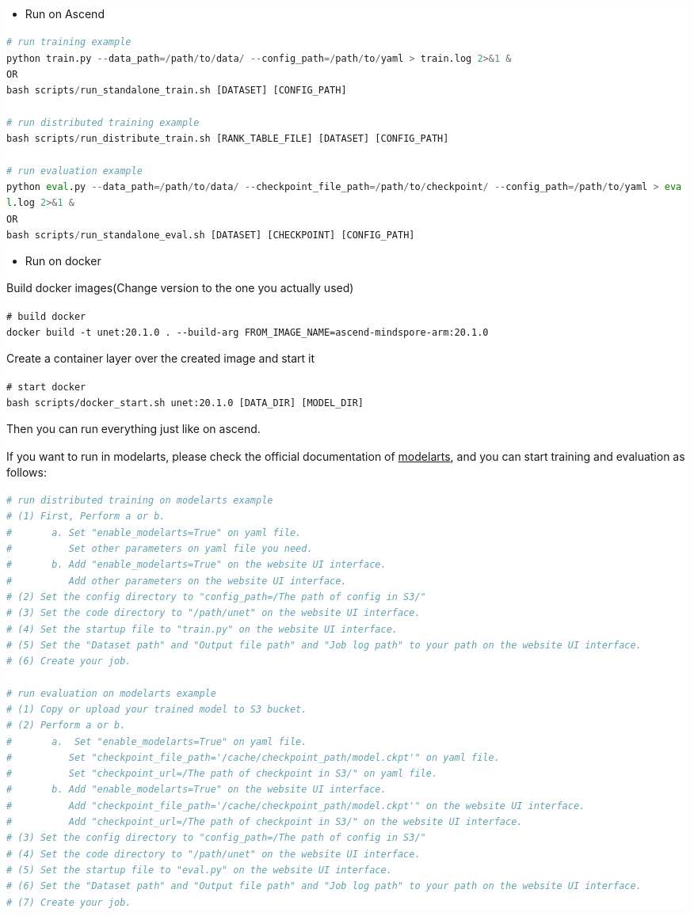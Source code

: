 - Run on Ascend

```python
# run training example
python train.py --data_path=/path/to/data/ --config_path=/path/to/yaml > train.log 2>&1 &
OR
bash scripts/run_standalone_train.sh [DATASET] [CONFIG_PATH]

# run distributed training example
bash scripts/run_distribute_train.sh [RANK_TABLE_FILE] [DATASET] [CONFIG_PATH]

# run evaluation example
python eval.py --data_path=/path/to/data/ --checkpoint_file_path=/path/to/checkpoint/ --config_path=/path/to/yaml > eval.log 2>&1 &
OR
bash scripts/run_standalone_eval.sh [DATASET] [CHECKPOINT] [CONFIG_PATH]
```

- Run on docker

Build docker images(Change version to the one you actually used)

```shell
# build docker
docker build -t unet:20.1.0 . --build-arg FROM_IMAGE_NAME=ascend-mindspore-arm:20.1.0
```

Create a container layer over the created image and start it

```shell
# start docker
bash scripts/docker_start.sh unet:20.1.0 [DATA_DIR] [MODEL_DIR]
```

Then you can run everything just like on ascend.

If you want to run in modelarts, please check the official documentation of [modelarts](https://support.huaweicloud.com/modelarts/), and you can start training and evaluation as follows:

```python
# run distributed training on modelarts example
# (1) First, Perform a or b.
#       a. Set "enable_modelarts=True" on yaml file.
#          Set other parameters on yaml file you need.
#       b. Add "enable_modelarts=True" on the website UI interface.
#          Add other parameters on the website UI interface.
# (2) Set the config directory to "config_path=/The path of config in S3/"
# (3) Set the code directory to "/path/unet" on the website UI interface.
# (4) Set the startup file to "train.py" on the website UI interface.
# (5) Set the "Dataset path" and "Output file path" and "Job log path" to your path on the website UI interface.
# (6) Create your job.

# run evaluation on modelarts example
# (1) Copy or upload your trained model to S3 bucket.
# (2) Perform a or b.
#       a.  Set "enable_modelarts=True" on yaml file.
#          Set "checkpoint_file_path='/cache/checkpoint_path/model.ckpt'" on yaml file.
#          Set "checkpoint_url=/The path of checkpoint in S3/" on yaml file.
#       b. Add "enable_modelarts=True" on the website UI interface.
#          Add "checkpoint_file_path='/cache/checkpoint_path/model.ckpt'" on the website UI interface.
#          Add "checkpoint_url=/The path of checkpoint in S3/" on the website UI interface.
# (3) Set the config directory to "config_path=/The path of config in S3/"
# (4) Set the code directory to "/path/unet" on the website UI interface.
# (5) Set the startup file to "eval.py" on the website UI interface.
# (6) Set the "Dataset path" and "Output file path" and "Job log path" to your path on the website UI interface.
# (7) Create your job.
```